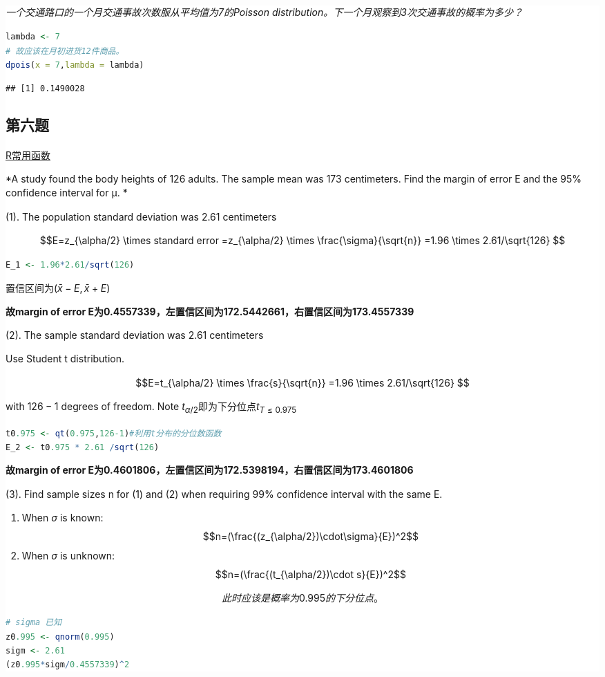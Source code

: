 *一个交通路口的一个月交通事故次数服从平均值为7的Poisson distribution。下一个月观察到3次交通事故的概率为多少？*


```r
lambda <- 7
# 故应该在月初进货12件商品。
dpois(x = 7,lambda = lambda)
```

```
## [1] 0.1490028
```



## 第六题

[R常用函数](https://zhuanlan.zhihu.com/p/30708138)

*A study found the body heights of 126 adults.  The sample mean was 173 centimeters.  Find the margin of error E and the 95% confidence interval for µ. *


(1). The population standard deviation was 2.61 centimeters



$$E=z_{\alpha/2} \times standard error =z_{\alpha/2} \times \frac{\sigma}{\sqrt{n}}  =1.96 \times 2.61/\sqrt{126} $$ 


```r
E_1 <- 1.96*2.61/sqrt(126)
```

置信区间为$(\bar{x}-E,\bar{x}+E)$

**故margin of error E为0.4557339，左置信区间为172.5442661，右置信区间为173.4557339**

(2). The sample standard deviation was 2.61 centimeters

Use Student t distribution.

$$E=t_{\alpha/2} \times \frac{s}{\sqrt{n}}  =1.96 \times 2.61/\sqrt{126} $$

with $126-1$ degrees of freedom. Note $t_{\alpha/2}$即为下分位点$t_{T\le0.975}$


```r
t0.975 <- qt(0.975,126-1)#利用t分布的分位数函数
E_2 <- t0.975 * 2.61 /sqrt(126)
```


**故margin of error E为0.4601806，左置信区间为172.5398194，右置信区间为173.4601806**

(3). Find sample sizes n for (1) and (2) when requiring 99% confidence interval with the same E.

1. When $\sigma$ is known: $$n=(\frac{(z_{\alpha/2})\cdot\sigma}{E})^2$$
1. When $\sigma$ is unknown: $$n=(\frac{(t_{\alpha/2})\cdot s}{E})^2$$

$$此时应该是概率为0.995的下分位点。$$


```r
# sigma 已知
z0.995 <- qnorm(0.995)
sigm <- 2.61
(z0.995*sigm/0.4557339)^2
```

